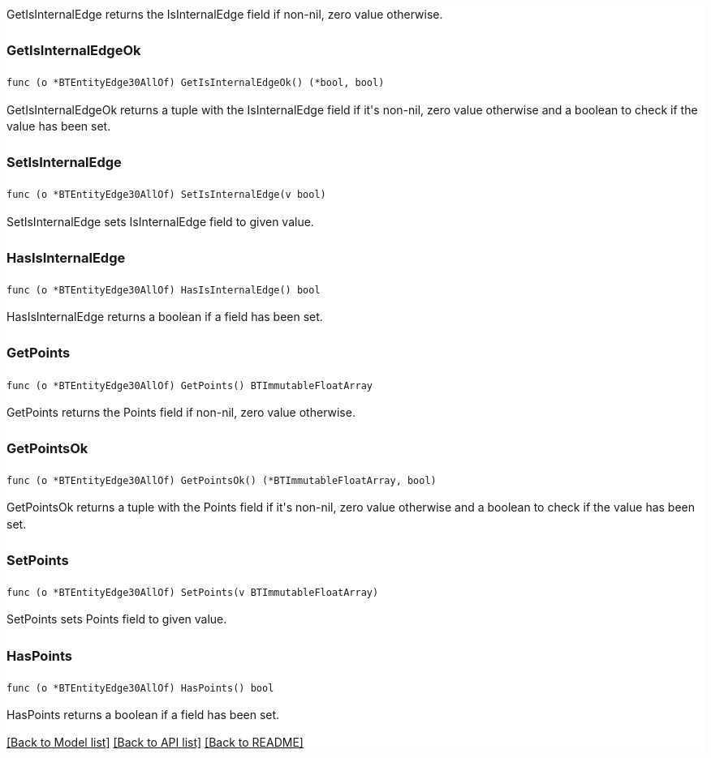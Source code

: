 GetIsInternalEdge returns the IsInternalEdge field if non-nil, zero value otherwise.

### GetIsInternalEdgeOk

`func (o *BTEntityEdge30AllOf) GetIsInternalEdgeOk() (*bool, bool)`

GetIsInternalEdgeOk returns a tuple with the IsInternalEdge field if it's non-nil, zero value otherwise
and a boolean to check if the value has been set.

### SetIsInternalEdge

`func (o *BTEntityEdge30AllOf) SetIsInternalEdge(v bool)`

SetIsInternalEdge sets IsInternalEdge field to given value.

### HasIsInternalEdge

`func (o *BTEntityEdge30AllOf) HasIsInternalEdge() bool`

HasIsInternalEdge returns a boolean if a field has been set.

### GetPoints

`func (o *BTEntityEdge30AllOf) GetPoints() BTImmutableFloatArray`

GetPoints returns the Points field if non-nil, zero value otherwise.

### GetPointsOk

`func (o *BTEntityEdge30AllOf) GetPointsOk() (*BTImmutableFloatArray, bool)`

GetPointsOk returns a tuple with the Points field if it's non-nil, zero value otherwise
and a boolean to check if the value has been set.

### SetPoints

`func (o *BTEntityEdge30AllOf) SetPoints(v BTImmutableFloatArray)`

SetPoints sets Points field to given value.

### HasPoints

`func (o *BTEntityEdge30AllOf) HasPoints() bool`

HasPoints returns a boolean if a field has been set.


[[Back to Model list]](../README.md#documentation-for-models) [[Back to API list]](../README.md#documentation-for-api-endpoints) [[Back to README]](../README.md)


